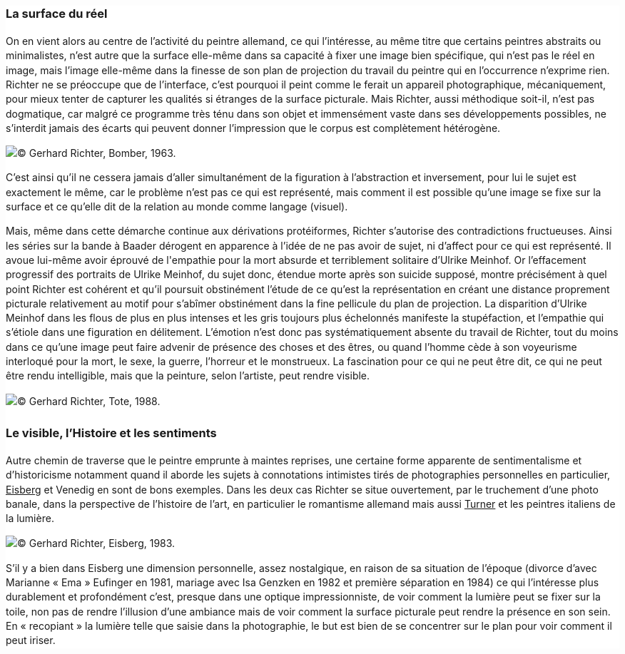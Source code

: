 ### **La surface du réel**

On en vient alors au centre de l’activité du peintre allemand, ce qui l’intéresse, au même titre que certains peintres abstraits ou minimalistes, n’est autre que la surface elle-même dans sa capacité à fixer une image bien spécifique, qui n’est pas le réel en image, mais l’image elle-même dans la finesse de son plan de projection du travail du peintre qui en l’occurrence n’exprime rien. Richter ne se préoccupe que de l’interface, c’est pourquoi il peint comme le ferait un appareil photographique, mécaniquement, pour mieux tenter de capturer les qualités si étranges de la surface picturale. Mais Richter, aussi méthodique soit-il, n’est pas dogmatique, car malgré ce programme très ténu dans son objet et immensément vaste dans ses développements possibles, ne s’interdit jamais des écarts qui peuvent donner l’impression que le corpus est complètement hétérogène.

![](/posts/images/richter-venice/gerhard-richterairplanespaintingphoto-realismbombwar.jpg)© Gerhard Richter, Bomber, 1963.

C’est ainsi qu’il ne cessera jamais d’aller simultanément de la figuration à l’abstraction et inversement, pour lui le sujet est exactement le même, car le problème n’est pas ce qui est représenté, mais comment il est possible qu’une image se fixe sur la surface et ce qu’elle dit de la relation au monde comme langage (visuel).

Mais, même dans cette démarche continue aux dérivations protéiformes, Richter s’autorise des contradictions fructueuses. Ainsi les séries sur la bande à Baader dérogent en apparence à l’idée de ne pas avoir de sujet, ni d’affect pour ce qui est représenté. Il avoue lui-même avoir éprouvé de l'empathie pour la mort absurde et terriblement solitaire d’Ulrike Meinhof. Or l’effacement progressif des portraits de Ulrike Meinhof, du sujet donc, étendue morte après son suicide supposé, montre précisément à quel point Richter est cohérent et qu’il poursuit obstinément l’étude de ce qu’est la représentation en créant une distance proprement picturale relativement au motif pour s’abîmer obstinément dans la fine pellicule du plan de projection. La disparition d’Ulrike Meinhof dans les flous de plus en plus intenses et les gris toujours plus échelonnés manifeste la stupéfaction, et l’empathie qui s’étiole dans une figuration en délitement. L’émotion n’est donc pas systématiquement absente du travail de Richter, tout du moins dans ce qu’une image peut faire advenir de présence des choses et des êtres, ou quand l’homme cède à son voyeurisme interloqué pour la mort, le sexe, la guerre, l’horreur et le monstrueux. La fascination pour ce qui ne peut être dit, ce qui ne peut être rendu intelligible, mais que la peinture, selon l’artiste, peut rendre visible.

![](/posts/images/richter-venice/ulrike-meinhofgerhard-richterpaintingbaaderphoto-realism.jpg)© Gerhard Richter, Tote, 1988.

### **Le visible, l’Histoire et les sentiments**

Autre chemin de traverse que le peintre emprunte à maintes reprises, une certaine forme apparente de sentimentalisme et d’historicisme notamment quand il aborde les sujets à connotations intimistes tirés de photographies personnelles en particulier, [Eisberg](https://www.artefields.net/gerhard-richter-iceberg/) et Venedig en sont de bons exemples. Dans les deux cas Richter se situe ouvertement, par le truchement d’une photo banale, dans la perspective de l’histoire de l’art, en particulier le romantisme allemand mais aussi [Turner](https://www.artefields.net/william-turner/) et les peintres italiens de la lumière.

![](/posts/images/richter-venice/gerhard-richterpaintingphoto-realismphoto-paintingeisbergatlas.001.jpg)© Gerhard Richter, Eisberg, 1983.

S’il y a bien dans Eisberg une dimension personnelle, assez nostalgique, en raison de sa situation de l’époque (divorce d’avec Marianne « Ema » Eufinger en 1981, mariage avec Isa Genzken en 1982 et première séparation en 1984) ce qui l’intéresse plus durablement et profondément c’est, presque dans une optique impressionniste, de voir comment la lumière peut se fixer sur la toile, non pas de rendre l’illusion d’une ambiance mais de voir comment la surface picturale peut rendre la présence en son sein. En « recopiant » la lumière telle que saisie dans la photographie, le but est bien de se concentrer sur le plan pour voir comment il peut iriser.
